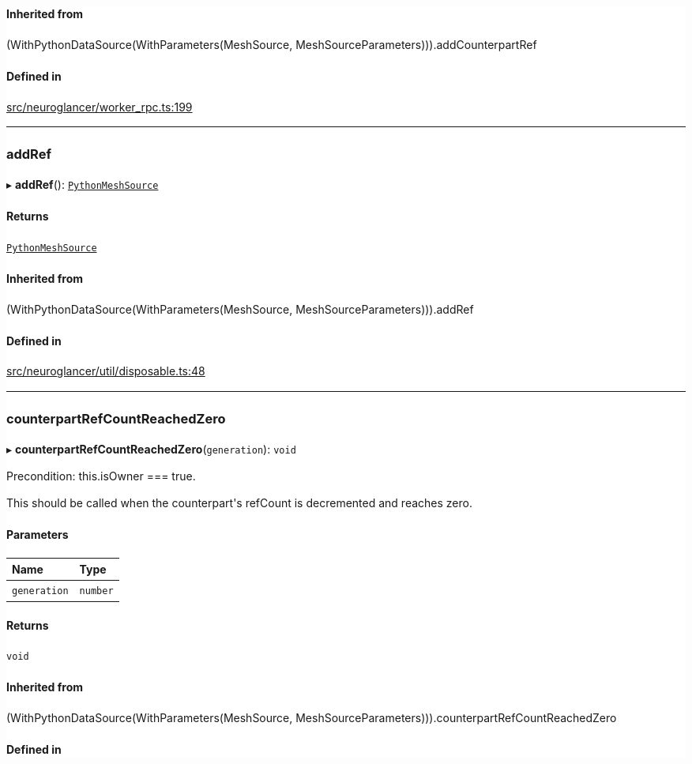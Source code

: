 #### Inherited from

(WithPythonDataSource(WithParameters(MeshSource, MeshSourceParameters))).addCounterpartRef

#### Defined in

[src/neuroglancer/worker_rpc.ts:199](https://github.com/ActiveBrainAtlas2/neuroglancer/blob/91617476/src/neuroglancer/worker_rpc.ts#L199)

___

### addRef

▸ **addRef**(): [`PythonMeshSource`](neuroglancer_datasource_python_frontend._internal_.PythonMeshSource.md)

#### Returns

[`PythonMeshSource`](neuroglancer_datasource_python_frontend._internal_.PythonMeshSource.md)

#### Inherited from

(WithPythonDataSource(WithParameters(MeshSource, MeshSourceParameters))).addRef

#### Defined in

[src/neuroglancer/util/disposable.ts:48](https://github.com/ActiveBrainAtlas2/neuroglancer/blob/91617476/src/neuroglancer/util/disposable.ts#L48)

___

### counterpartRefCountReachedZero

▸ **counterpartRefCountReachedZero**(`generation`): `void`

Precondition: this.isOwner === true.

This should be called when the counterpart's refCount is decremented and reaches zero.

#### Parameters

| Name | Type |
| :------ | :------ |
| `generation` | `number` |

#### Returns

`void`

#### Inherited from

(WithPythonDataSource(WithParameters(MeshSource, MeshSourceParameters))).counterpartRefCountReachedZero

#### Defined in
